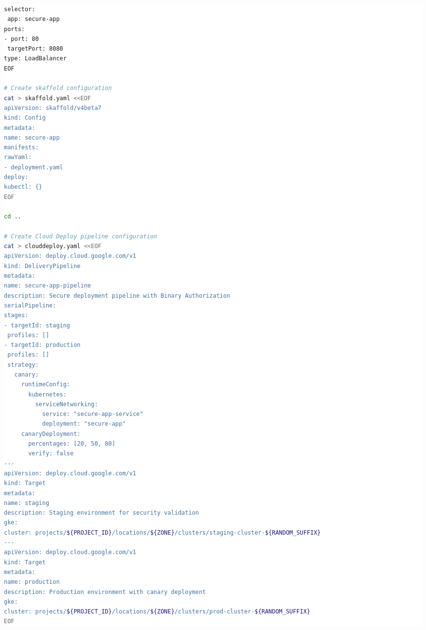    ```bash
  selector:
    app: secure-app
  ports:
  - port: 80
    targetPort: 8080
  type: LoadBalancer
EOF
   
   # Create skaffold configuration
   cat > skaffold.yaml <<EOF
apiVersion: skaffold/v4beta7
kind: Config
metadata:
  name: secure-app
manifests:
  rawYaml:
  - deployment.yaml
deploy:
  kubectl: {}
EOF
   
   cd ..
   
   # Create Cloud Deploy pipeline configuration
   cat > clouddeploy.yaml <<EOF
apiVersion: deploy.cloud.google.com/v1
kind: DeliveryPipeline
metadata:
  name: secure-app-pipeline
description: Secure deployment pipeline with Binary Authorization
serialPipeline:
  stages:
  - targetId: staging
    profiles: []
  - targetId: production
    profiles: []
    strategy:
      canary:
        runtimeConfig:
          kubernetes:
            serviceNetworking:
              service: "secure-app-service"
              deployment: "secure-app"
        canaryDeployment:
          percentages: [20, 50, 80]
          verify: false
---
apiVersion: deploy.cloud.google.com/v1
kind: Target
metadata:
  name: staging
description: Staging environment for security validation
gke:
  cluster: projects/${PROJECT_ID}/locations/${ZONE}/clusters/staging-cluster-${RANDOM_SUFFIX}
---
apiVersion: deploy.cloud.google.com/v1
kind: Target
metadata:
  name: production
description: Production environment with canary deployment
gke:
  cluster: projects/${PROJECT_ID}/locations/${ZONE}/clusters/prod-cluster-${RANDOM_SUFFIX}
EOF
   ```